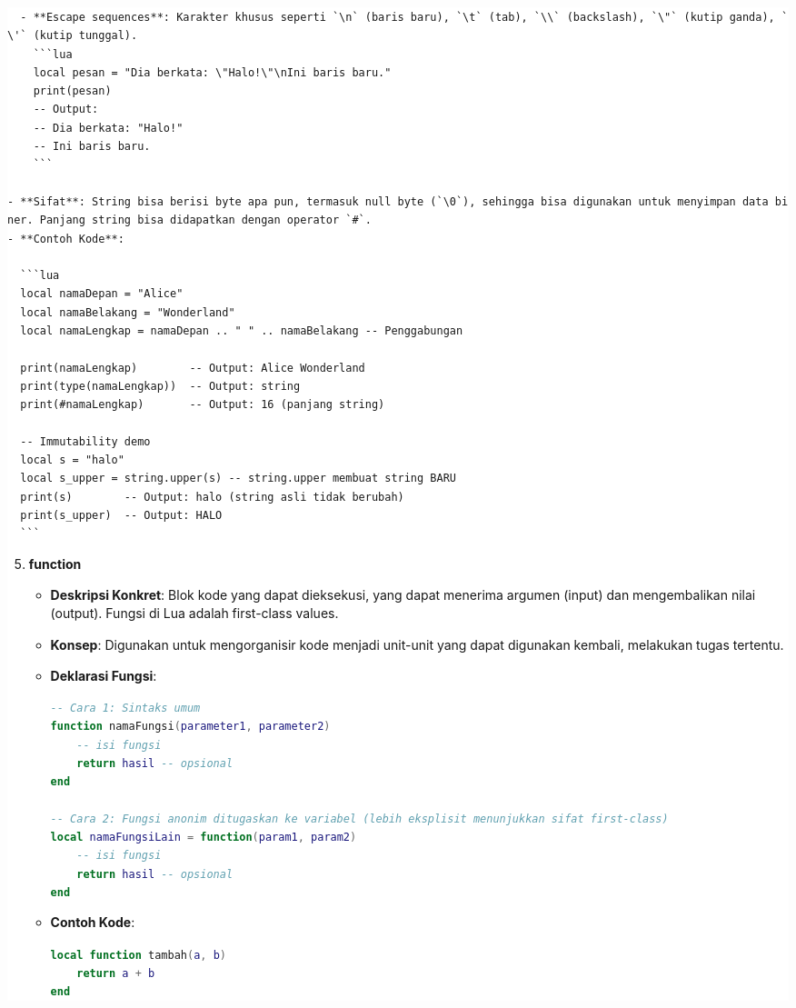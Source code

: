       - **Escape sequences**: Karakter khusus seperti `\n` (baris baru), `\t` (tab), `\\` (backslash), `\"` (kutip ganda), `\'` (kutip tunggal).
        ```lua
        local pesan = "Dia berkata: \"Halo!\"\nIni baris baru."
        print(pesan)
        -- Output:
        -- Dia berkata: "Halo!"
        -- Ini baris baru.
        ```

    - **Sifat**: String bisa berisi byte apa pun, termasuk null byte (`\0`), sehingga bisa digunakan untuk menyimpan data biner. Panjang string bisa didapatkan dengan operator `#`.
    - **Contoh Kode**:

      ```lua
      local namaDepan = "Alice"
      local namaBelakang = "Wonderland"
      local namaLengkap = namaDepan .. " " .. namaBelakang -- Penggabungan

      print(namaLengkap)        -- Output: Alice Wonderland
      print(type(namaLengkap))  -- Output: string
      print(#namaLengkap)       -- Output: 16 (panjang string)

      -- Immutability demo
      local s = "halo"
      local s_upper = string.upper(s) -- string.upper membuat string BARU
      print(s)        -- Output: halo (string asli tidak berubah)
      print(s_upper)  -- Output: HALO
      ```

5.  **function**

    - **Deskripsi Konkret**: Blok kode yang dapat dieksekusi, yang dapat menerima argumen (input) dan mengembalikan nilai (output). Fungsi di Lua adalah first-class values.
    - **Konsep**: Digunakan untuk mengorganisir kode menjadi unit-unit yang dapat digunakan kembali, melakukan tugas tertentu.
    - **Deklarasi Fungsi**:

      ```lua
      -- Cara 1: Sintaks umum
      function namaFungsi(parameter1, parameter2)
          -- isi fungsi
          return hasil -- opsional
      end

      -- Cara 2: Fungsi anonim ditugaskan ke variabel (lebih eksplisit menunjukkan sifat first-class)
      local namaFungsiLain = function(param1, param2)
          -- isi fungsi
          return hasil -- opsional
      end
      ```

    - **Contoh Kode**:

      ```lua
      local function tambah(a, b)
          return a + b
      end
